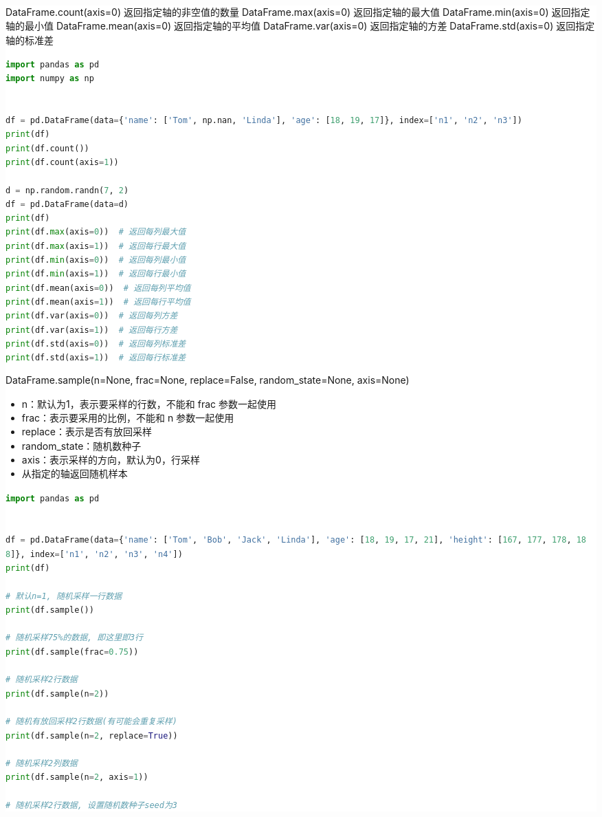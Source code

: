 DataFrame.count(axis=0)          返回指定轴的非空值的数量
DataFrame.max(axis=0)   		 返回指定轴的最大值
DataFrame.min(axis=0)			返回指定轴的最小值
DataFrame.mean(axis=0)		 返回指定轴的平均值
DataFrame.var(axis=0)			 返回指定轴的方差
DataFrame.std(axis=0)			 返回指定轴的标准差

```python
import pandas as pd
import numpy as np


df = pd.DataFrame(data={'name': ['Tom', np.nan, 'Linda'], 'age': [18, 19, 17]}, index=['n1', 'n2', 'n3'])
print(df)
print(df.count())
print(df.count(axis=1))

d = np.random.randn(7, 2)
df = pd.DataFrame(data=d)
print(df)
print(df.max(axis=0))  # 返回每列最大值
print(df.max(axis=1))  # 返回每行最大值
print(df.min(axis=0))  # 返回每列最小值
print(df.min(axis=1))  # 返回每行最小值
print(df.mean(axis=0))  # 返回每列平均值
print(df.mean(axis=1))  # 返回每行平均值
print(df.var(axis=0))  # 返回每列方差
print(df.var(axis=1))  # 返回每行方差
print(df.std(axis=0))  # 返回每列标准差
print(df.std(axis=1))  # 返回每行标准差
```

DataFrame.sample(n=None, frac=None, replace=False, random_state=None, axis=None)

- n：默认为1，表示要采样的行数，不能和 frac 参数一起使用
- frac：表示要采用的比例，不能和 n 参数一起使用
- replace：表示是否有放回采样
- random_state：随机数种子
- axis：表示采样的方向，默认为0，行采样
- 从指定的轴返回随机样本

```python
import pandas as pd


df = pd.DataFrame(data={'name': ['Tom', 'Bob', 'Jack', 'Linda'], 'age': [18, 19, 17, 21], 'height': [167, 177, 178, 188]}, index=['n1', 'n2', 'n3', 'n4'])
print(df)

# 默认n=1, 随机采样一行数据
print(df.sample())

# 随机采样75%的数据, 即这里即3行
print(df.sample(frac=0.75))

# 随机采样2行数据
print(df.sample(n=2))

# 随机有放回采样2行数据(有可能会重复采样)
print(df.sample(n=2, replace=True))

# 随机采样2列数据
print(df.sample(n=2, axis=1))

# 随机采样2行数据, 设置随机数种子seed为3
```